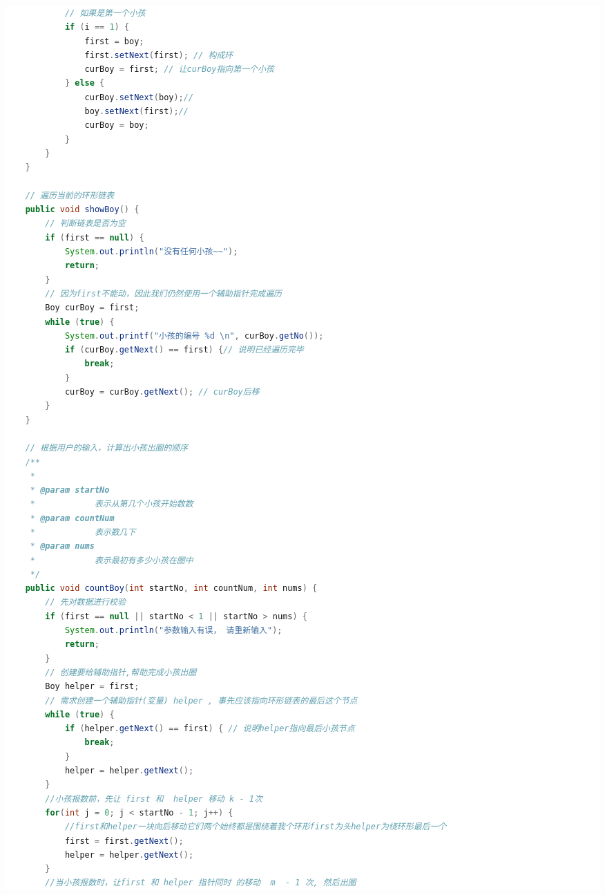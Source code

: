 ```java
			// 如果是第一个小孩
			if (i == 1) {
				first = boy;
				first.setNext(first); // 构成环
				curBoy = first; // 让curBoy指向第一个小孩
			} else {
				curBoy.setNext(boy);//
				boy.setNext(first);//
				curBoy = boy;
			}
		}
	}

	// 遍历当前的环形链表
	public void showBoy() {
		// 判断链表是否为空
		if (first == null) {
			System.out.println("没有任何小孩~~");
			return;
		}
		// 因为first不能动，因此我们仍然使用一个辅助指针完成遍历
		Boy curBoy = first;
		while (true) {
			System.out.printf("小孩的编号 %d \n", curBoy.getNo());
			if (curBoy.getNext() == first) {// 说明已经遍历完毕
				break;
			}
			curBoy = curBoy.getNext(); // curBoy后移
		}
	}

	// 根据用户的输入，计算出小孩出圈的顺序
	/**
	 * 
	 * @param startNo
	 *            表示从第几个小孩开始数数
	 * @param countNum
	 *            表示数几下
	 * @param nums
	 *            表示最初有多少小孩在圈中
	 */
	public void countBoy(int startNo, int countNum, int nums) {
		// 先对数据进行校验
		if (first == null || startNo < 1 || startNo > nums) {
			System.out.println("参数输入有误， 请重新输入");
			return;
		}
		// 创建要给辅助指针,帮助完成小孩出圈
		Boy helper = first;
		// 需求创建一个辅助指针(变量) helper , 事先应该指向环形链表的最后这个节点
		while (true) {
			if (helper.getNext() == first) { // 说明helper指向最后小孩节点
				break;
			}
			helper = helper.getNext();
		}
		//小孩报数前，先让 first 和  helper 移动 k - 1次
		for(int j = 0; j < startNo - 1; j++) {
		    //first和helper一块向后移动它们两个始终都是围绕着我个环形first为头helper为绕环形最后一个
			first = first.getNext();
			helper = helper.getNext();
		}
		//当小孩报数时，让first 和 helper 指针同时 的移动  m  - 1 次, 然后出圈
```